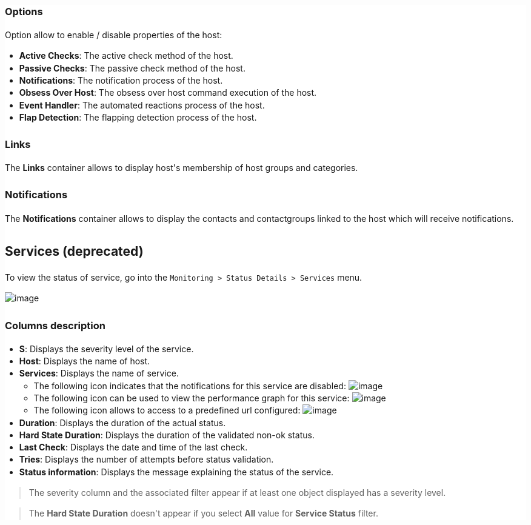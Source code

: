 ### Options

Option allow to enable / disable properties of the host:

-   **Active Checks**: The active check method of the host.
-   **Passive Checks**: The passive check method of the host.
-   **Notifications**: The notification process of the host.
-   **Obsess Over Host**: The obsess over host command execution of the
    host.
-   **Event Handler**: The automated reactions process of the host.
-   **Flap Detection**: The flapping detection process of the host.

### Links

The **Links** container allows to display host's membership of host groups and
categories.

### Notifications

The **Notifications** container allows to display the contacts and contactgroups
linked to the host which will receive notifications.

## Services (deprecated)

To view the status of service, go into the `Monitoring > Status Details >
Services` menu.

![image](assets/alerts/04servicelist.png)

### Columns description

-   **S**: Displays the severity level of the service.
-   **Host**: Displays the name of host.
-   **Services**: Displays the name of service.
    -   The following icon indicates that the notifications for this
        service are disabled: ![image](assets/alerts/nonotifications.png)
    -   The following icon can be used to view the performance graph for
        this service: ![image](assets/alerts/graphperformances.png)
    -   The following icon allows to access to a predefined url
        configured: ![image](assets/alerts/url_link.png)
-   **Duration**: Displays the duration of the actual status.
-   **Hard State Duration**: Displays the duration of the validated
    non-ok status.
-   **Last Check**: Displays the date and time of the last check.
-   **Tries**: Displays the number of attempts before status validation.
-   **Status information**: Displays the message explaining the status
    of the service.

> The severity column and the associated filter appear if at least one object
> displayed has a severity level.

> The **Hard State Duration** doesn't appear if you select **All** value for
> **Service Status** filter.
